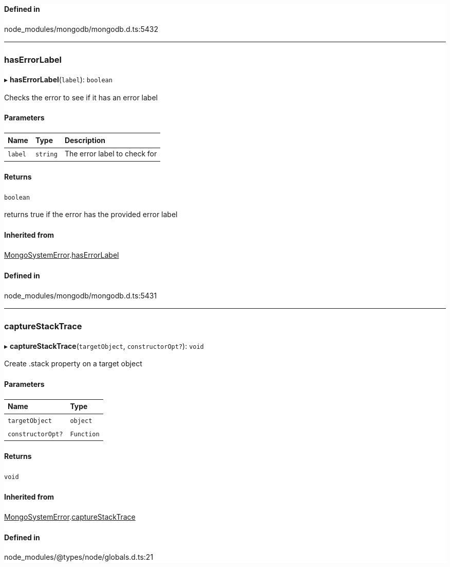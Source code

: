 #### Defined in

node_modules/mongodb/mongodb.d.ts:5432

___

### hasErrorLabel

▸ **hasErrorLabel**(`label`): `boolean`

Checks the error to see if it has an error label

#### Parameters

| Name | Type | Description |
| :------ | :------ | :------ |
| `label` | `string` | The error label to check for |

#### Returns

`boolean`

returns true if the error has the provided error label

#### Inherited from

[MongoSystemError](internal_._Z__baseOps_node_modules_mongodb_mongodb_.MongoSystemError.md).[hasErrorLabel](internal_._Z__baseOps_node_modules_mongodb_mongodb_.MongoSystemError.md#haserrorlabel)

#### Defined in

node_modules/mongodb/mongodb.d.ts:5431

___

### captureStackTrace

▸ **captureStackTrace**(`targetObject`, `constructorOpt?`): `void`

Create .stack property on a target object

#### Parameters

| Name | Type |
| :------ | :------ |
| `targetObject` | `object` |
| `constructorOpt?` | `Function` |

#### Returns

`void`

#### Inherited from

[MongoSystemError](internal_._Z__baseOps_node_modules_mongodb_mongodb_.MongoSystemError.md).[captureStackTrace](internal_._Z__baseOps_node_modules_mongodb_mongodb_.MongoSystemError.md#capturestacktrace)

#### Defined in

node_modules/@types/node/globals.d.ts:21
